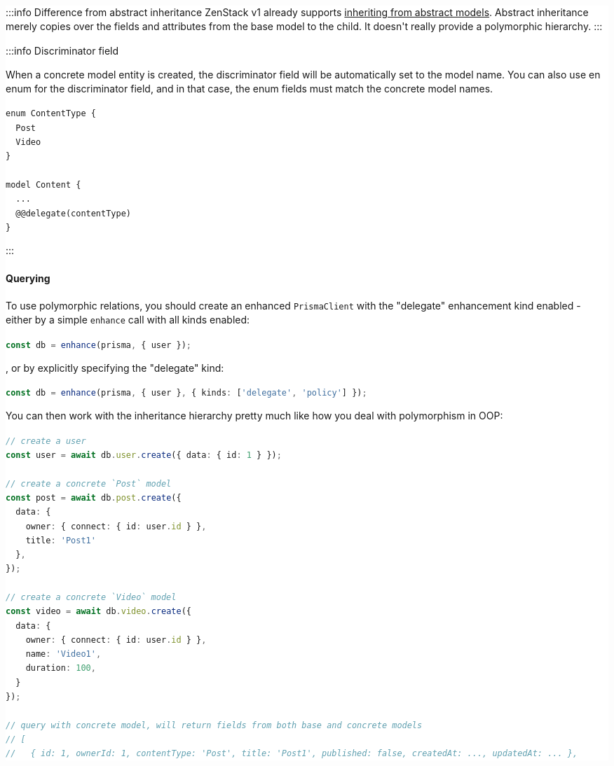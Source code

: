 :::info Difference from abstract inheritance
ZenStack v1 already supports [inheriting from abstract models](./multiple-schema#abstract-model-inheritance). Abstract inheritance merely copies over the fields and attributes from the base model to the child. It doesn't really provide a polymorphic hierarchy.
:::

:::info Discriminator field

When a concrete model entity is created, the discriminator field will be automatically set to the model name. You can also use en enum for the discriminator field, and in that case, the enum fields must match the concrete model names.

```zmodel
enum ContentType {
  Post
  Video
}

model Content {
  ...
  @@delegate(contentType)
}
```

:::

#### Querying

To use polymorphic relations, you should create an enhanced `PrismaClient` with the "delegate" enhancement kind enabled - either by a simple `enhance` call with all kinds enabled:

```ts
const db = enhance(prisma, { user });
```

, or by explicitly specifying the "delegate" kind:

```ts
const db = enhance(prisma, { user }, { kinds: ['delegate', 'policy'] });
```

You can then work with the inheritance hierarchy pretty much like how you deal with polymorphism in OOP:

```ts
// create a user
const user = await db.user.create({ data: { id: 1 } });

// create a concrete `Post` model
const post = await db.post.create({
  data: {
    owner: { connect: { id: user.id } }, 
    title: 'Post1' 
  },
});

// create a concrete `Video` model
const video = await db.video.create({
  data: {
    owner: { connect: { id: user.id } },
    name: 'Video1',
    duration: 100,
  }
});

// query with concrete model, will return fields from both base and concrete models
// [ 
//   { id: 1, ownerId: 1, contentType: 'Post', title: 'Post1', published: false, createdAt: ..., updatedAt: ... },
```